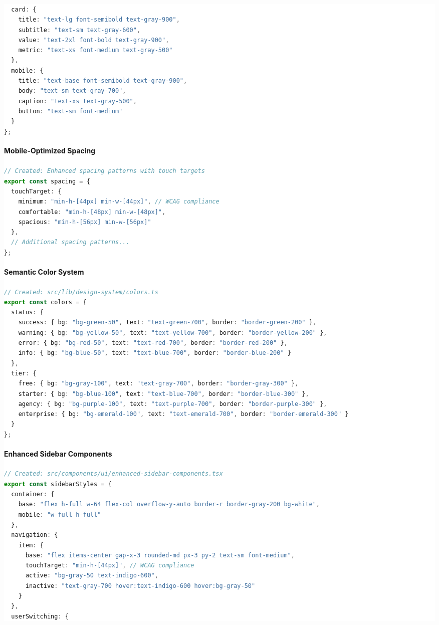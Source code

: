 ```typescript
  card: {
    title: "text-lg font-semibold text-gray-900",
    subtitle: "text-sm text-gray-600",
    value: "text-2xl font-bold text-gray-900",
    metric: "text-xs font-medium text-gray-500"
  },
  mobile: {
    title: "text-base font-semibold text-gray-900",
    body: "text-sm text-gray-700",
    caption: "text-xs text-gray-500",
    button: "text-sm font-medium"
  }
};
```

#### **Mobile-Optimized Spacing**
```typescript
// Created: Enhanced spacing patterns with touch targets
export const spacing = {
  touchTarget: {
    minimum: "min-h-[44px] min-w-[44px]", // WCAG compliance
    comfortable: "min-h-[48px] min-w-[48px]",
    spacious: "min-h-[56px] min-w-[56px]"
  },
  // Additional spacing patterns...
};
```

#### **Semantic Color System**
```typescript
// Created: src/lib/design-system/colors.ts
export const colors = {
  status: {
    success: { bg: "bg-green-50", text: "text-green-700", border: "border-green-200" },
    warning: { bg: "bg-yellow-50", text: "text-yellow-700", border: "border-yellow-200" },
    error: { bg: "bg-red-50", text: "text-red-700", border: "border-red-200" },
    info: { bg: "bg-blue-50", text: "text-blue-700", border: "border-blue-200" }
  },
  tier: {
    free: { bg: "bg-gray-100", text: "text-gray-700", border: "border-gray-300" },
    starter: { bg: "bg-blue-100", text: "text-blue-700", border: "border-blue-300" },
    agency: { bg: "bg-purple-100", text: "text-purple-700", border: "border-purple-300" },
    enterprise: { bg: "bg-emerald-100", text: "text-emerald-700", border: "border-emerald-300" }
  }
};
```

#### **Enhanced Sidebar Components**
```typescript
// Created: src/components/ui/enhanced-sidebar-components.tsx
export const sidebarStyles = {
  container: {
    base: "flex h-full w-64 flex-col overflow-y-auto border-r border-gray-200 bg-white",
    mobile: "w-full h-full"
  },
  navigation: {
    item: {
      base: "flex items-center gap-x-3 rounded-md px-3 py-2 text-sm font-medium",
      touchTarget: "min-h-[44px]", // WCAG compliance
      active: "bg-gray-50 text-indigo-600",
      inactive: "text-gray-700 hover:text-indigo-600 hover:bg-gray-50"
    }
  },
  userSwitching: {
```
